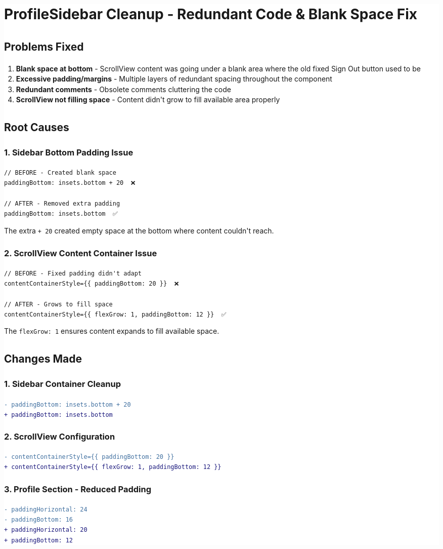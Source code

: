 # ProfileSidebar Cleanup - Redundant Code & Blank Space Fix

## Problems Fixed

1. **Blank space at bottom** - ScrollView content was going under a blank area where the old fixed Sign Out button used to be
2. **Excessive padding/margins** - Multiple layers of redundant spacing throughout the component
3. **Redundant comments** - Obsolete comments cluttering the code
4. **ScrollView not filling space** - Content didn't grow to fill available area properly

## Root Causes

### 1. Sidebar Bottom Padding Issue
```tsx
// BEFORE - Created blank space
paddingBottom: insets.bottom + 20  ❌

// AFTER - Removed extra padding
paddingBottom: insets.bottom  ✅
```

The extra `+ 20` created empty space at the bottom where content couldn't reach.

### 2. ScrollView Content Container Issue
```tsx
// BEFORE - Fixed padding didn't adapt
contentContainerStyle={{ paddingBottom: 20 }}  ❌

// AFTER - Grows to fill space
contentContainerStyle={{ flexGrow: 1, paddingBottom: 12 }}  ✅
```

The `flexGrow: 1` ensures content expands to fill available space.

## Changes Made

### 1. Sidebar Container Cleanup
```diff
- paddingBottom: insets.bottom + 20
+ paddingBottom: insets.bottom
```

### 2. ScrollView Configuration
```diff
- contentContainerStyle={{ paddingBottom: 20 }}
+ contentContainerStyle={{ flexGrow: 1, paddingBottom: 12 }}
```

### 3. Profile Section - Reduced Padding
```diff
- paddingHorizontal: 24
- paddingBottom: 16
+ paddingHorizontal: 20
+ paddingBottom: 12
```
